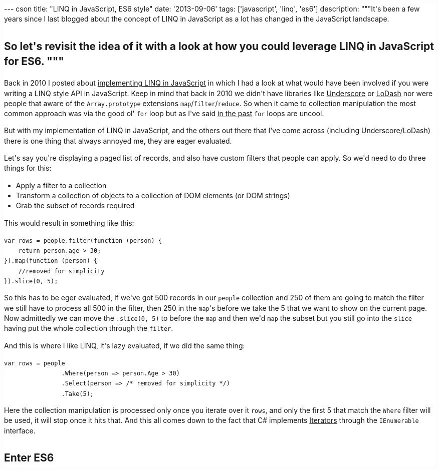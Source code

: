 --- cson
title: "LINQ in JavaScript, ES6 style"
date: '2013-09-06'
tags: ['javascript', 'linq', 'es6']
description: """It's been a few years since I last blogged about the concept of LINQ in JavaScript as a lot has changed in the JavaScript landscape.

So let's revisit the idea of it with a look at how you could leverage LINQ in JavaScript for ES6.
"""
---

Back in 2010 I posted about [implementing LINQ in JavaScript](/posts/2010-04-24-linq-in-javascript.html) in which I had a look at what would have been involved if you were writing a LINQ style API in JavaScript. Keep in mind that back in 2010 we didn't have libraries like [Underscore](http://underscorejs.org) or [LoDash](http://lodash.com) nor were people that aware of the `Array.prototype` extensions `map`/`filter`/`reduce`. So when it came to collection manipulation the most common approach was via the good ol' `for` loop but as I've said [in the past](/posts/2013-07-22-array-like-objects.html) `for` loops are uncool.

But with my implementation of LINQ in JavaScript, and the others out there that I've come across (including Underscore/LoDash) there is one thing that always annoyed me, they are eager evaluated.

Let's say you're displaying a paged list of records, and also have custom filters that people can apply. So we'd need to do three things for this:

* Apply a filter to a collection
* Transform a collection of objects to a collection of DOM elements (or DOM strings)
* Grab the subset of records required

This would result in something like this:

    var rows = people.filter(function (person) {
        return person.age > 30;
    }).map(function (person) {
        //removed for simplicity
    }).slice(0, 5);

So this has to be eger evaluated, if we've got 500 records in our `people` collection and 250 of them are going to match the filter we still have to process all 500 in the filter, then 250 in the `map`'s before we take the 5 that we want to show on the current page. Now admittedly we can move the `.slice(0, 5)` to before the `map` and then we'd `map` the subset but you still go into the `slice` having put the whole collection through the `filter`.

And this is where I like LINQ, it's lazy evaluated, if we did the same thing:

    var rows = people
                    .Where(person => person.Age > 30)
                    .Select(person => /* removed for simplicity */)
                    .Take(5);

Here the collection manipulation is processed only once you iterate over it `rows`, and only the first 5 that match the `Where` filter will be used, it will stop once it hits that. And this all comes down to the fact that C# implements [Iterators](http://en.wikipedia.org/wiki/Iterator) through the `IEnumerable` interface.

## Enter ES6
